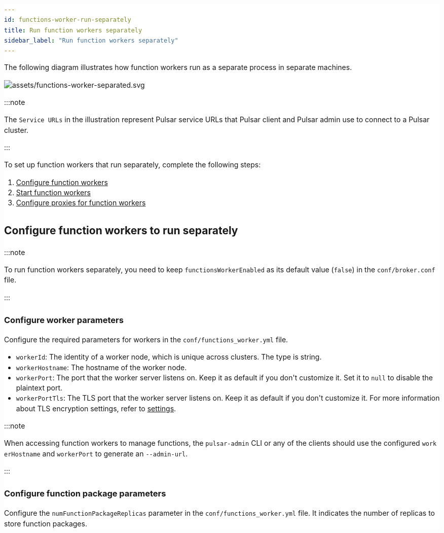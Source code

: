 ```yaml
---
id: functions-worker-run-separately
title: Run function workers separately
sidebar_label: "Run function workers separately"
---
```


The following diagram illustrates how function workers run as a separate process in separate machines.

![assets/functions-worker-separated.svg](/assets/function-workers-separated.svg)

:::note  

The `Service URLs` in the illustration represent Pulsar service URLs that Pulsar client and Pulsar admin use to connect to a Pulsar cluster.

:::

To set up function workers that run separately, complete the following steps:
1. [Configure function workers](#configure-function-workers-to-run-separately)
2. [Start function workers](#start-function-workers)
3. [Configure proxies for function workers](#configure-proxies-for-standalone-function-workers)

## Configure function workers to run separately

:::note

To run function workers separately, you need to keep `functionsWorkerEnabled` as its default value (`false`) in the `conf/broker.conf` file.

:::

### Configure worker parameters

Configure the required parameters for workers in the `conf/functions_worker.yml` file.
- `workerId`: The identity of a worker node, which is unique across clusters. The type is string.
- `workerHostname`: The hostname of the worker node.
- `workerPort`: The port that the worker server listens on. Keep it as default if you don't customize it. Set it to `null` to disable the plaintext port.
- `workerPortTls`: The TLS port that the worker server listens on. Keep it as default if you don't customize it. For more information about TLS encryption settings, refer to [settings](#enable-tls-encryption).

:::note

When accessing function workers to manage functions, the `pulsar-admin` CLI or any of the clients should use the configured `workerHostname` and `workerPort` to generate an `--admin-url`.

:::

### Configure function package parameters

Configure the `numFunctionPackageReplicas` parameter in the `conf/functions_worker.yml` file. It indicates the number of replicas to store function packages. 
